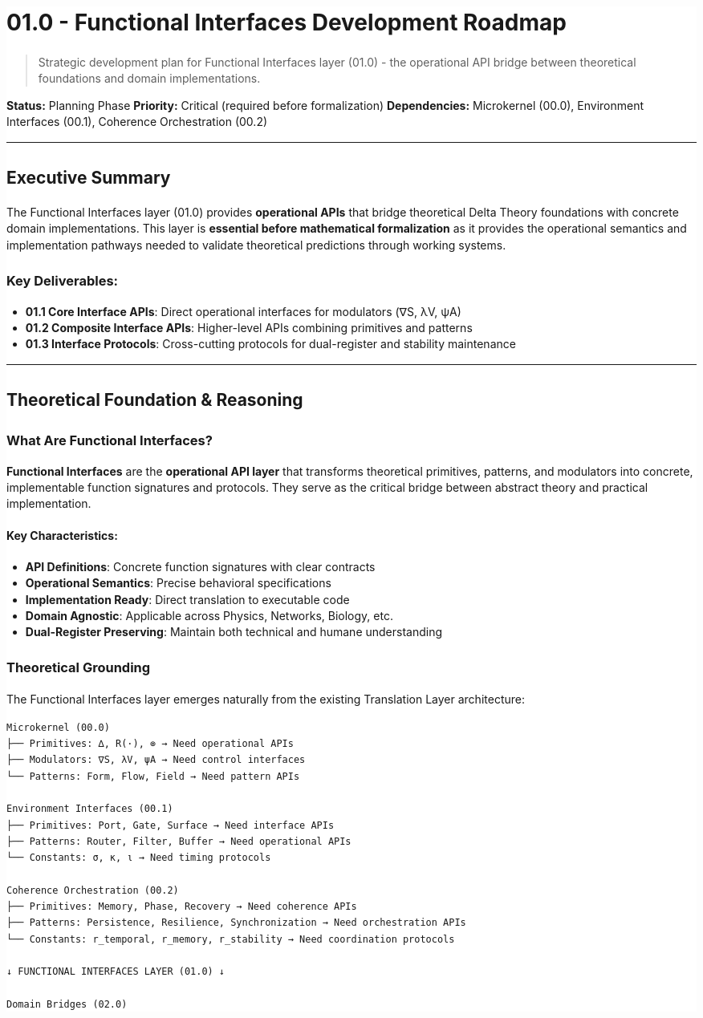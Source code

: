 # 01.0 - Functional Interfaces Development Roadmap

> Strategic development plan for Functional Interfaces layer (01.0) - the operational API bridge between theoretical foundations and domain implementations.

**Status:** Planning Phase
**Priority:** Critical (required before formalization)
**Dependencies:** Microkernel (00.0), Environment Interfaces (00.1), Coherence Orchestration (00.2)

---

## Executive Summary

The Functional Interfaces layer (01.0) provides **operational APIs** that bridge theoretical Delta Theory foundations with concrete domain implementations. This layer is **essential before mathematical formalization** as it provides the operational semantics and implementation pathways needed to validate theoretical predictions through working systems.

### Key Deliverables:
- **01.1 Core Interface APIs**: Direct operational interfaces for modulators (∇S, λV, ψA)
- **01.2 Composite Interface APIs**: Higher-level APIs combining primitives and patterns
- **01.3 Interface Protocols**: Cross-cutting protocols for dual-register and stability maintenance

---

## Theoretical Foundation & Reasoning

### What Are Functional Interfaces?

**Functional Interfaces** are the **operational API layer** that transforms theoretical primitives, patterns, and modulators into concrete, implementable function signatures and protocols. They serve as the critical bridge between abstract theory and practical implementation.

#### Key Characteristics:
- **API Definitions**: Concrete function signatures with clear contracts
- **Operational Semantics**: Precise behavioral specifications
- **Implementation Ready**: Direct translation to executable code
- **Domain Agnostic**: Applicable across Physics, Networks, Biology, etc.
- **Dual-Register Preserving**: Maintain both technical and humane understanding

### Theoretical Grounding

The Functional Interfaces layer emerges naturally from the existing Translation Layer architecture:

```
Microkernel (00.0)
├── Primitives: ∆, R(·), ⊚ → Need operational APIs
├── Modulators: ∇S, λV, ψA → Need control interfaces
└── Patterns: Form, Flow, Field → Need pattern APIs

Environment Interfaces (00.1)
├── Primitives: Port, Gate, Surface → Need interface APIs
├── Patterns: Router, Filter, Buffer → Need operational APIs
└── Constants: σ, κ, ι → Need timing protocols

Coherence Orchestration (00.2)
├── Primitives: Memory, Phase, Recovery → Need coherence APIs
├── Patterns: Persistence, Resilience, Synchronization → Need orchestration APIs
└── Constants: r_temporal, r_memory, r_stability → Need coordination protocols

↓ FUNCTIONAL INTERFACES LAYER (01.0) ↓

Domain Bridges (02.0)
```
